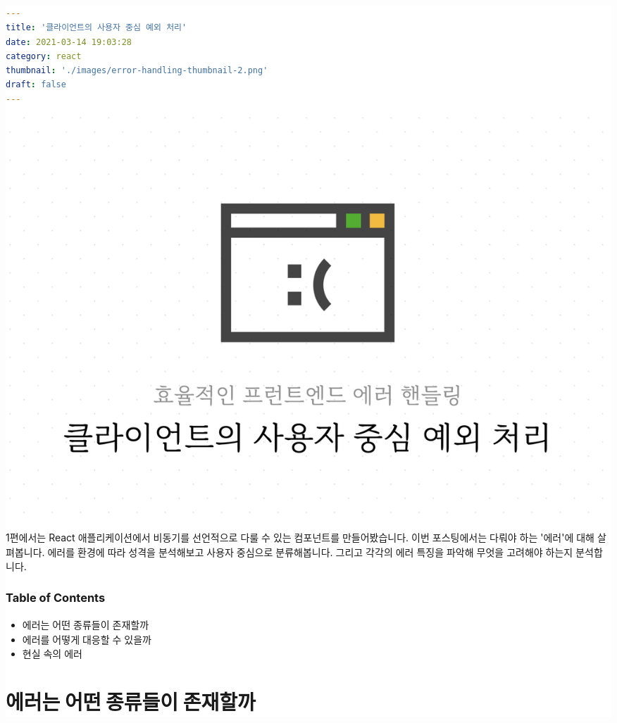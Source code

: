```yaml
---
title: '클라이언트의 사용자 중심 예외 처리'
date: 2021-03-14 19:03:28
category: react
thumbnail: './images/error-handling-thumbnail-2.png'
draft: false
---
```


![thumbnail](./images/error-handling-thumbnail-2.png)

1편에서는 React 애플리케이션에서 비동기를 선언적으로 다룰 수 있는 컴포넌트를 만들어봤습니다. 이번 포스팅에서는 다뤄야 하는 '에러'에 대해 살펴봅니다. 에러를 환경에 따라 성격을 분석해보고 사용자 중심으로 분류해봅니다. 그리고 각각의 에러 특징을 파악해 무엇을 고려해야 하는지 분석합니다.

### Table of Contents

- 에러는 어떤 종류들이 존재할까
- 에러를 어떻게 대응할 수 있을까
- 현실 속의 에러

# 에러는 어떤 종류들이 존재할까
